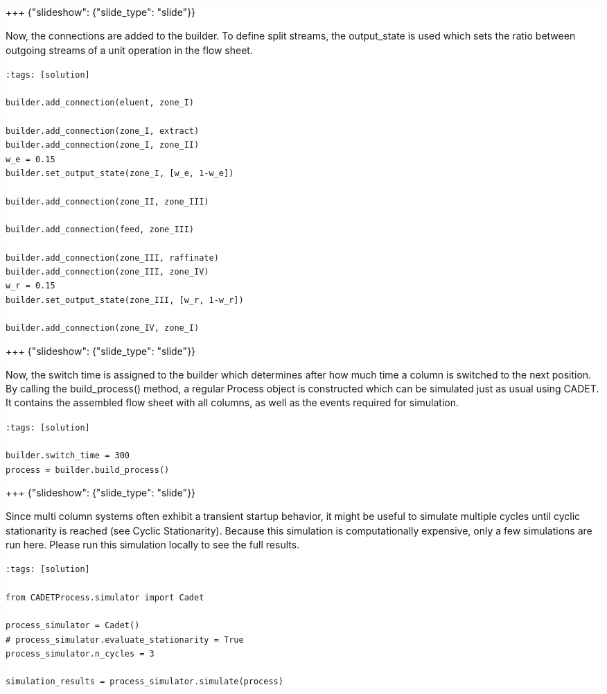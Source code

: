 +++ {"slideshow": {"slide_type": "slide"}}

Now, the connections are added to the builder.
To define split streams, the output_state is used which sets the ratio between outgoing streams of a unit operation in the flow sheet.

```{code-cell} ipython3
:tags: [solution]

builder.add_connection(eluent, zone_I)

builder.add_connection(zone_I, extract)
builder.add_connection(zone_I, zone_II)
w_e = 0.15
builder.set_output_state(zone_I, [w_e, 1-w_e])

builder.add_connection(zone_II, zone_III)

builder.add_connection(feed, zone_III)

builder.add_connection(zone_III, raffinate)
builder.add_connection(zone_III, zone_IV)
w_r = 0.15
builder.set_output_state(zone_III, [w_r, 1-w_r])

builder.add_connection(zone_IV, zone_I)
```

+++ {"slideshow": {"slide_type": "slide"}}

Now, the switch time is assigned to the builder which determines after how much time a column is switched to the next position.
By calling the build_process() method, a regular Process object is constructed which can be simulated just as usual using CADET.
It contains the assembled flow sheet with all columns, as well as the events required for simulation.

```{code-cell} ipython3
:tags: [solution]

builder.switch_time = 300
process = builder.build_process()
```

+++ {"slideshow": {"slide_type": "slide"}}

Since multi column systems often exhibit a transient startup behavior, it might be useful to simulate multiple cycles until cyclic stationarity is reached (see Cyclic Stationarity).
Because this simulation is computationally expensive, only a few simulations are run here.
Please run this simulation locally to see the full results.

```{code-cell} ipython3
:tags: [solution]

from CADETProcess.simulator import Cadet

process_simulator = Cadet()
# process_simulator.evaluate_stationarity = True
process_simulator.n_cycles = 3

simulation_results = process_simulator.simulate(process)
```

